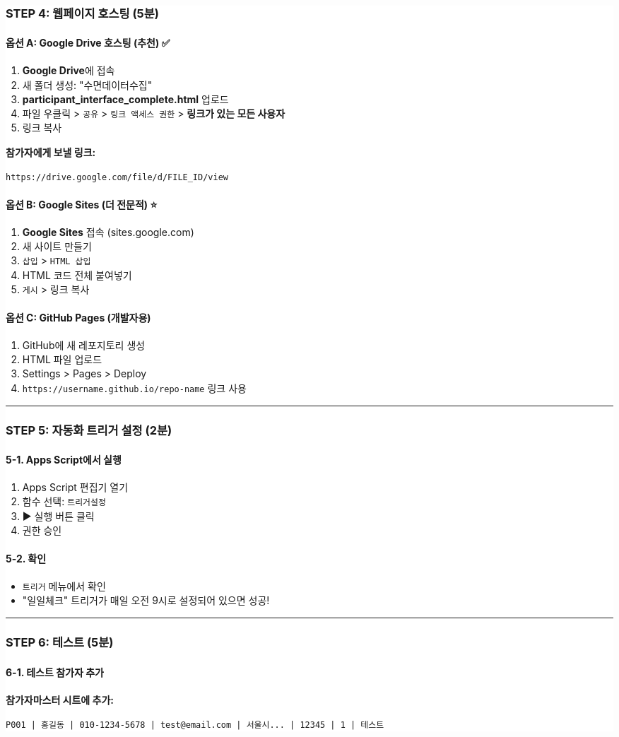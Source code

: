 
### STEP 4: 웹페이지 호스팅 (5분)

#### 옵션 A: Google Drive 호스팅 (추천) ✅

1. **Google Drive**에 접속
2. 새 폴더 생성: "수면데이터수집"
3. **participant_interface_complete.html** 업로드
4. 파일 우클릭 > `공유` > `링크 액세스 권한` > **링크가 있는 모든 사용자**
5. 링크 복사

**참가자에게 보낼 링크:**
```
https://drive.google.com/file/d/FILE_ID/view
```

#### 옵션 B: Google Sites (더 전문적) ⭐

1. **Google Sites** 접속 (sites.google.com)
2. 새 사이트 만들기
3. `삽입` > `HTML 삽입` 
4. HTML 코드 전체 붙여넣기
5. `게시` > 링크 복사

#### 옵션 C: GitHub Pages (개발자용)

1. GitHub에 새 레포지토리 생성
2. HTML 파일 업로드
3. Settings > Pages > Deploy
4. `https://username.github.io/repo-name` 링크 사용

---

### STEP 5: 자동화 트리거 설정 (2분)

#### 5-1. Apps Script에서 실행
1. Apps Script 편집기 열기
2. 함수 선택: `트리거설정`
3. ▶️ 실행 버튼 클릭
4. 권한 승인

#### 5-2. 확인
- `트리거` 메뉴에서 확인
- "일일체크" 트리거가 매일 오전 9시로 설정되어 있으면 성공!

---

### STEP 6: 테스트 (5분)

#### 6-1. 테스트 참가자 추가
**참가자마스터 시트에 추가:**
```
P001 | 홍길동 | 010-1234-5678 | test@email.com | 서울시... | 12345 | 1 | 테스트
```
